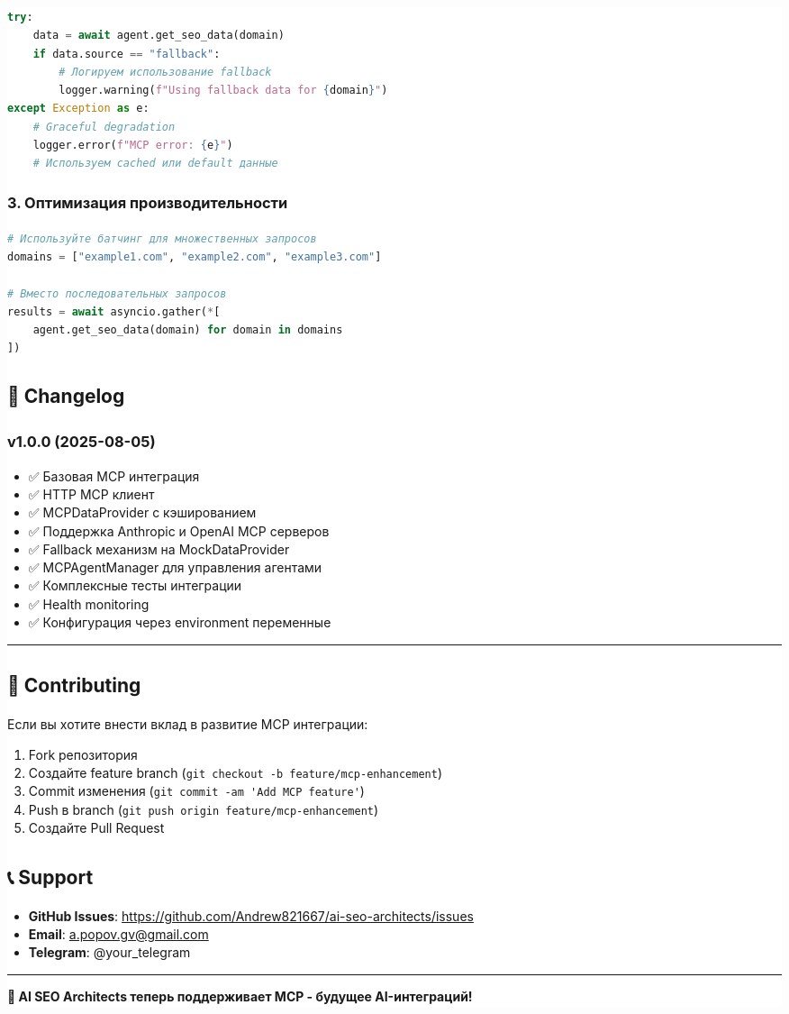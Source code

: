 ```python
try:
    data = await agent.get_seo_data(domain)
    if data.source == "fallback":
        # Логируем использование fallback
        logger.warning(f"Using fallback data for {domain}")
except Exception as e:
    # Graceful degradation
    logger.error(f"MCP error: {e}")
    # Используем cached или default данные
```

### 3. Оптимизация производительности

```python
# Используйте батчинг для множественных запросов
domains = ["example1.com", "example2.com", "example3.com"]

# Вместо последовательных запросов
results = await asyncio.gather(*[
    agent.get_seo_data(domain) for domain in domains
])
```

## 📝 Changelog

### v1.0.0 (2025-08-05)
- ✅ Базовая MCP интеграция
- ✅ HTTP MCP клиент
- ✅ MCPDataProvider с кэшированием
- ✅ Поддержка Anthropic и OpenAI MCP серверов
- ✅ Fallback механизм на MockDataProvider
- ✅ MCPAgentManager для управления агентами
- ✅ Комплексные тесты интеграции
- ✅ Health monitoring
- ✅ Конфигурация через environment переменные

---

## 🤝 Contributing

Если вы хотите внести вклад в развитие MCP интеграции:

1. Fork репозитория
2. Создайте feature branch (`git checkout -b feature/mcp-enhancement`)
3. Commit изменения (`git commit -am 'Add MCP feature'`)
4. Push в branch (`git push origin feature/mcp-enhancement`)
5. Создайте Pull Request

## 📞 Support

- **GitHub Issues**: https://github.com/Andrew821667/ai-seo-architects/issues
- **Email**: a.popov.gv@gmail.com
- **Telegram**: @your_telegram

---

**🎉 AI SEO Architects теперь поддерживает MCP - будущее AI-интеграций!**